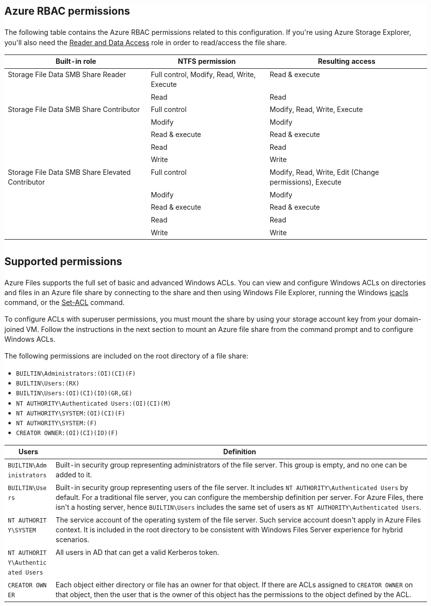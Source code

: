 ## Azure RBAC permissions

The following table contains the Azure RBAC permissions related to this configuration. If you're using Azure Storage Explorer, you'll also need the [Reader and Data Access](../../role-based-access-control/built-in-roles.md#reader-and-data-access) role in order to read/access the file share.

| Built-in role  | NTFS permission  | Resulting access  |
|---------|---------|---------|
|Storage File Data SMB Share Reader | Full control, Modify, Read, Write, Execute | Read & execute  |
|     |   Read |     Read  |
|Storage File Data SMB Share Contributor  |  Full control    |  Modify, Read, Write, Execute |
|     |  Modify         |  Modify    |
|     |  Read & execute |  Read & execute |
|     |  Read           |  Read    |
|     |  Write          |  Write   |
|Storage File Data SMB Share Elevated Contributor | Full control  |  Modify, Read, Write, Edit (Change permissions), Execute |
|     |  Modify          |  Modify |
|     |  Read & execute  |  Read & execute |
|     |  Read            |  Read   |
|     |  Write           |  Write  |

## Supported permissions

Azure Files supports the full set of basic and advanced Windows ACLs. You can view and configure Windows ACLs on directories and files in an Azure file share by connecting to the share and then using Windows File Explorer, running the Windows [icacls](/windows-server/administration/windows-commands/icacls) command, or the [Set-ACL](/powershell/module/microsoft.powershell.security/set-acl) command.

To configure ACLs with superuser permissions, you must mount the share by using your storage account key from your domain-joined VM. Follow the instructions in the next section to mount an Azure file share from the command prompt and to configure Windows ACLs.

The following permissions are included on the root directory of a file share:

- `BUILTIN\Administrators:(OI)(CI)(F)`
- `BUILTIN\Users:(RX)`
- `BUILTIN\Users:(OI)(CI)(IO)(GR,GE)`
- `NT AUTHORITY\Authenticated Users:(OI)(CI)(M)`
- `NT AUTHORITY\SYSTEM:(OI)(CI)(F)`
- `NT AUTHORITY\SYSTEM:(F)`
- `CREATOR OWNER:(OI)(CI)(IO)(F)`

|Users|Definition|
|---|---|
|`BUILTIN\Administrators`|Built-in security group representing administrators of the file server. This group is empty, and no one can be added to it.
|`BUILTIN\Users`|Built-in security group representing users of the file server. It includes `NT AUTHORITY\Authenticated Users` by default. For a traditional file server, you can configure the membership definition per server. For Azure Files, there isn't a hosting server, hence `BUILTIN\Users` includes the same set of users as `NT AUTHORITY\Authenticated Users`.|
|`NT AUTHORITY\SYSTEM`|The service account of the operating system of the file server. Such service account doesn't apply in Azure Files context. It is included in the root directory to be consistent with Windows Files Server experience for hybrid scenarios.|
|`NT AUTHORITY\Authenticated Users`|All users in AD that can get a valid Kerberos token.|
|`CREATOR OWNER`|Each object either directory or file has an owner for that object. If there are ACLs assigned to `CREATOR OWNER` on that object, then the user that is the owner of this object has the permissions to the object defined by the ACL.|

